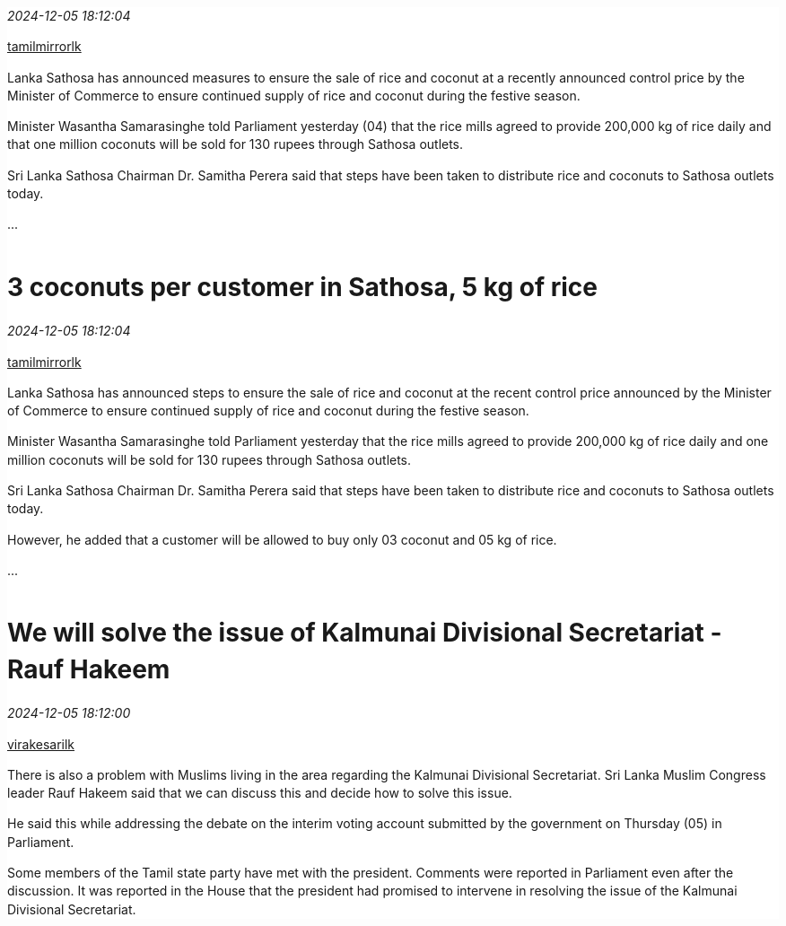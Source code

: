 *2024-12-05 18:12:04*

[tamilmirrorlk](https://www.tamilmirror.lk/செய்திகள்/சதொசவில்-ஒருவருக்கு-3-தேங்காய்-5-கிலோ-அரிசி/175-348295)

Lanka Sathosa has announced measures to ensure the sale of rice and coconut at a recently announced control price by the Minister of Commerce to ensure continued supply of rice and coconut during the festive season.

Minister Wasantha Samarasinghe told Parliament yesterday (04) that the rice mills agreed to provide 200,000 kg of rice daily and that one million coconuts will be sold for 130 rupees through Sathosa outlets.

Sri Lanka Sathosa Chairman Dr. Samitha Perera said that steps have been taken to distribute rice and coconuts to Sathosa outlets today.

...



# 3 coconuts per customer in Sathosa, 5 kg of rice

*2024-12-05 18:12:04*

[tamilmirrorlk](https://www.tamilmirror.lk/செய்திகள்/சதொசவில்-ஒரு-வாடிக்கையாளருக்கு-3-தேங்காய்-5-கிலோ-அரிசி/175-348295)

Lanka Sathosa has announced steps to ensure the sale of rice and coconut at the recent control price announced by the Minister of Commerce to ensure continued supply of rice and coconut during the festive season.

Minister Wasantha Samarasinghe told Parliament yesterday that the rice mills agreed to provide 200,000 kg of rice daily and one million coconuts will be sold for 130 rupees through Sathosa outlets.

Sri Lanka Sathosa Chairman Dr. Samitha Perera said that steps have been taken to distribute rice and coconuts to Sathosa outlets today.

However, he added that a customer will be allowed to buy only 03 coconut and 05 kg of rice.

...



# We will solve the issue of Kalmunai Divisional Secretariat - Rauf Hakeem

*2024-12-05 18:12:00*

[virakesarilk](https://www.virakesari.lk/article/200506)

There is also a problem with Muslims living in the area regarding the Kalmunai Divisional Secretariat. Sri Lanka Muslim Congress leader Rauf Hakeem said that we can discuss this and decide how to solve this issue.

He said this while addressing the debate on the interim voting account submitted by the government on Thursday (05) in Parliament.

Some members of the Tamil state party have met with the president. Comments were reported in Parliament even after the discussion. It was reported in the House that the president had promised to intervene in resolving the issue of the Kalmunai Divisional Secretariat.
